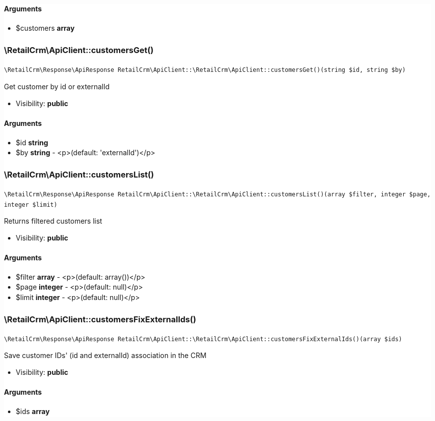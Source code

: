 #### Arguments

* $customers **array**



### \RetailCrm\ApiClient::customersGet()

```
\RetailCrm\Response\ApiResponse RetailCrm\ApiClient::\RetailCrm\ApiClient::customersGet()(string $id, string $by)
```

Get customer by id or externalId



* Visibility: **public**

#### Arguments

* $id **string**
* $by **string** - &lt;p&gt;(default: &#039;externalId&#039;)&lt;/p&gt;



### \RetailCrm\ApiClient::customersList()

```
\RetailCrm\Response\ApiResponse RetailCrm\ApiClient::\RetailCrm\ApiClient::customersList()(array $filter, integer $page, integer $limit)
```

Returns filtered customers list



* Visibility: **public**

#### Arguments

* $filter **array** - &lt;p&gt;(default: array())&lt;/p&gt;
* $page **integer** - &lt;p&gt;(default: null)&lt;/p&gt;
* $limit **integer** - &lt;p&gt;(default: null)&lt;/p&gt;



### \RetailCrm\ApiClient::customersFixExternalIds()

```
\RetailCrm\Response\ApiResponse RetailCrm\ApiClient::\RetailCrm\ApiClient::customersFixExternalIds()(array $ids)
```

Save customer IDs' (id and externalId) association in the CRM



* Visibility: **public**

#### Arguments

* $ids **array**
